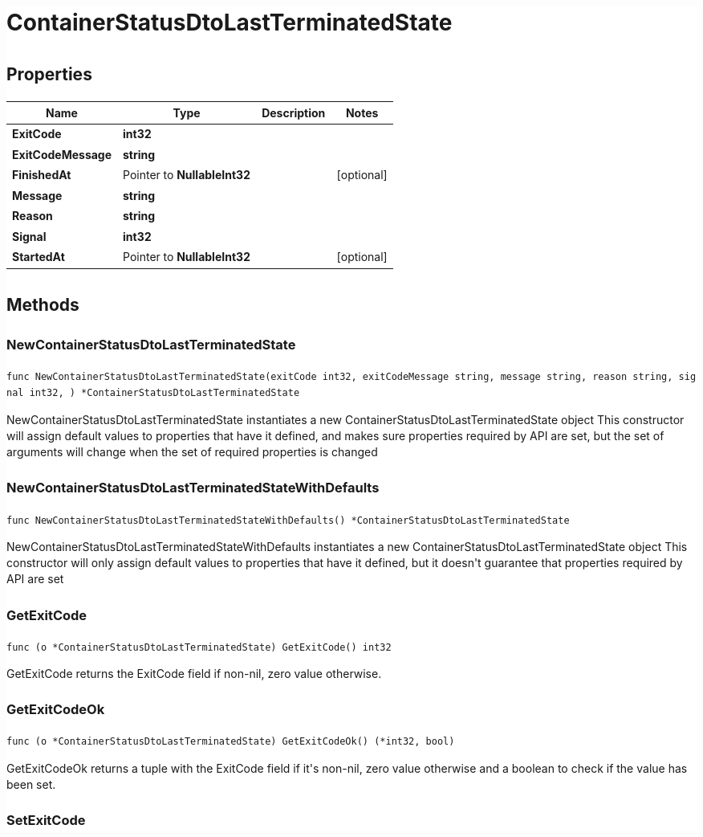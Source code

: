 # ContainerStatusDtoLastTerminatedState

## Properties

Name | Type | Description | Notes
------------ | ------------- | ------------- | -------------
**ExitCode** | **int32** |  | 
**ExitCodeMessage** | **string** |  | 
**FinishedAt** | Pointer to **NullableInt32** |  | [optional] 
**Message** | **string** |  | 
**Reason** | **string** |  | 
**Signal** | **int32** |  | 
**StartedAt** | Pointer to **NullableInt32** |  | [optional] 

## Methods

### NewContainerStatusDtoLastTerminatedState

`func NewContainerStatusDtoLastTerminatedState(exitCode int32, exitCodeMessage string, message string, reason string, signal int32, ) *ContainerStatusDtoLastTerminatedState`

NewContainerStatusDtoLastTerminatedState instantiates a new ContainerStatusDtoLastTerminatedState object
This constructor will assign default values to properties that have it defined,
and makes sure properties required by API are set, but the set of arguments
will change when the set of required properties is changed

### NewContainerStatusDtoLastTerminatedStateWithDefaults

`func NewContainerStatusDtoLastTerminatedStateWithDefaults() *ContainerStatusDtoLastTerminatedState`

NewContainerStatusDtoLastTerminatedStateWithDefaults instantiates a new ContainerStatusDtoLastTerminatedState object
This constructor will only assign default values to properties that have it defined,
but it doesn't guarantee that properties required by API are set

### GetExitCode

`func (o *ContainerStatusDtoLastTerminatedState) GetExitCode() int32`

GetExitCode returns the ExitCode field if non-nil, zero value otherwise.

### GetExitCodeOk

`func (o *ContainerStatusDtoLastTerminatedState) GetExitCodeOk() (*int32, bool)`

GetExitCodeOk returns a tuple with the ExitCode field if it's non-nil, zero value otherwise
and a boolean to check if the value has been set.

### SetExitCode
